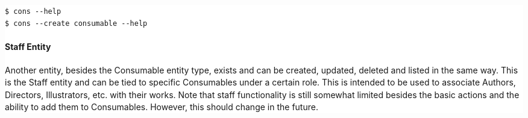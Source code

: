```console
$ cons --help
$ cons --create consumable --help
```

#### Staff Entity
Another entity, besides the Consumable entity type, exists and can be created, updated, deleted and listed in the same way. This is the Staff entity and can be tied to specific Consumables under a certain role. This is intended to be used to associate Authors, Directors, Illustrators, etc. with their works. Note that staff functionality is still somewhat limited besides the basic actions and the ability to add them to Consumables. However, this should change in the future.